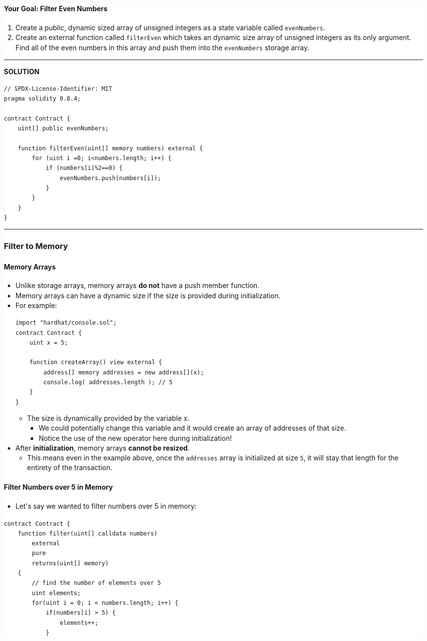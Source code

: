 #### Your Goal: Filter Even Numbers
1. Create a public, dynamic sized array of unsigned integers as a state variable called ``evenNumbers``.
1. Create an external function called ``filterEven`` which takes an dynamic size array of unsigned integers as its only argument. Find all of the even numbers in this array and push them into the ``evenNumbers`` storage array.
---
**SOLUTION**
```solidity
// SPDX-License-Identifier: MIT
pragma solidity 0.8.4;

contract Contract {
    uint[] public evenNumbers;

    function filterEven(uint[] memory numbers) external {
        for (uint i =0; i<numbers.length; i++) {
            if (numbers[i]%2==0) {
                evenNumbers.push(numbers[i]);
            }
        }
    }
}
```
---

### Filter to Memory
#### Memory Arrays
- Unlike storage arrays, memory arrays **do not** have a push member function.
- Memory arrays can have a dynamic size if the size is provided during initialization.
- For example:
    ```solidity
    import "hardhat/console.sol";
    contract Contract {
        uint x = 5;

        function createArray() view external {
            address[] memory addresses = new address[](x);
            console.log( addresses.length ); // 5
        }
    }
    ```
    - The size is dynamically provided by the variable x.
        - We could potentially change this variable and it would create an array of addresses of that size.
        - Notice the use of the new operator here during initialization!
- After **initialization**, memory arrays **cannot be resized**.
    - This means even in the example above, once the ``addresses`` array is initialized at size ``5``, it will stay that length for the entirety of the transaction.
#### Filter Numbers over 5 in Memory
- Let's say we wanted to filter numbers over 5 in memory:
```solidity
contract Contract {
	function filter(uint[] calldata numbers)
        external
        pure
        returns(uint[] memory)
    {
        // find the number of elements over 5
		uint elements;
		for(uint i = 0; i < numbers.length; i++) {
			if(numbers[i] > 5) {
                elements++;
            }
```